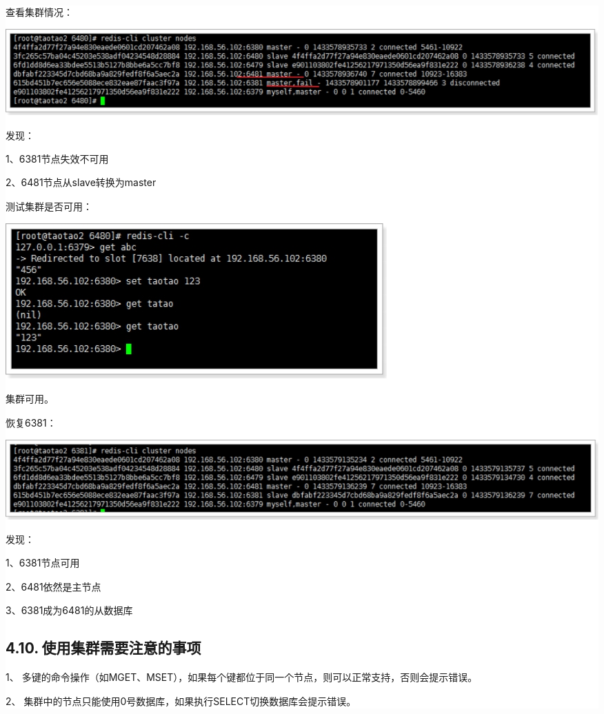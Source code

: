  

查看集群情况：

![img](assets/wpsKc9GdF.jpg) 

 

发现：

1、6381节点失效不可用

2、6481节点从slave转换为master

 

测试集群是否可用：

![img](assets/wpsEsYc83.jpg) 

集群可用。

 

恢复6381：

![img](assets/wpsCYWK2s.jpg) 

发现：

1、6381节点可用

2、6481依然是主节点

3、6381成为6481的从数据库

## 4.10. **使用集群需要注意的事项**

1、 多键的命令操作（如MGET、MSET），如果每个键都位于同一个节点，则可以正常支持，否则会提示错误。

2、 集群中的节点只能使用0号数据库，如果执行SELECT切换数据库会提示错误。

 

 